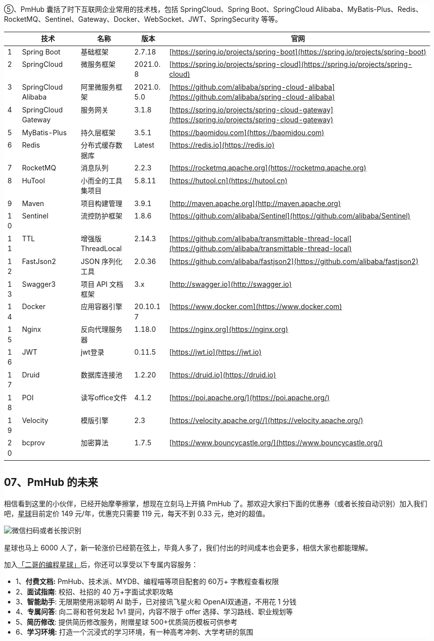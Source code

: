⑤、PmHub 囊括了时下互联网企业常用的技术栈，包括 SpringCloud、Spring Boot、SpringCloud Alibaba、MyBatis-Plus、Redis、RocketMQ、Sentinel、Gateway、Docker、WebSocket、JWT、SpringSecurity 等等。

|  | 技术 | 名称 | 版本 | 官网 |
| --- | --- | --- | --- | --- |
| 1 | Spring Boot | 基础框架 | 2.7.18 | [https://spring.io/projects/spring-boot](https://spring.io/projects/spring-boot) |
| 2 | SpringCloud | 微服务框架 | 2021.0.8 | [https://spring.io/projects/spring-cloud](https://spring.io/projects/spring-cloud) |
| 3 | SpringCloud Alibaba | 阿里微服务框架 | 2021.0.5.0 | [https://github.com/alibaba/spring-cloud-alibaba](https://github.com/alibaba/spring-cloud-alibaba) |
| 4 | SpringCloud Gateway | 服务网关 | 3.1.8 | [https://spring.io/projects/spring-cloud-gateway](https://spring.io/projects/spring-cloud-gateway) |
| 5 | MyBatis-Plus | 持久层框架 | 3.5.1 | [https://baomidou.com](https://baomidou.com) |
| 6 | Redis | 分布式缓存数据库 | Latest | [https://redis.io](https://redis.io) |
| 7 | RocketMQ | 消息队列 | 2.2.3 | [https://rocketmq.apache.org](https://rocketmq.apache.org) |
| 8 | HuTool | 小而全的工具集项目 | 5.8.11 | [https://hutool.cn](https://hutool.cn) |
| 9 | Maven | 项目构建管理 | 3.9.1 | [http://maven.apache.org](http://maven.apache.org) |
| 10 | Sentinel | 流控防护框架 | 1.8.6 | [https://github.com/alibaba/Sentinel](https://github.com/alibaba/Sentinel) |
| 11 | TTL | 增强版 ThreadLocal | 2.14.3 | [https://github.com/alibaba/transmittable-thread-local](https://github.com/alibaba/transmittable-thread-local) |
| 12 | FastJson2 | JSON 序列化工具 | 2.0.36 | [https://github.com/alibaba/fastjson2](https://github.com/alibaba/fastjson2) |
| 13 | Swagger3 | 项目 API 文档框架 | 3.x | [http://swagger.io](http://swagger.io) |
| 14 | Docker | 应用容器引擎 | 20.10.17 | [https://www.docker.com](https://www.docker.com) |
| 15 | Nginx | 反向代理服务器 | 1.18.0 | [https://nginx.org](https://nginx.org) |
| 16 | JWT | jwt登录 | 0.11.5 | [https://jwt.io](https://jwt.io) |
| 17 | Druid | 数据库连接池 | 1.2.20 | [https://druid.io](https://druid.io) |
| 18 | POI | 读写office文件 | 4.1.2 | [https://poi.apache.org/](https://poi.apache.org/) |
| 19 | Velocity | 模版引擎 | 2.3 | [https://velocity.apache.org//](https://velocity.apache.org/) |
| 20 | bcprov | 加密算法 | 1.7.5 | [https://www.bouncycastle.org/](https://www.bouncycastle.org/) |

## 07、PmHub 的未来

相信看到这里的小伙伴，已经开始摩拳擦掌，想现在立刻马上开搞 PmHub 了。那欢迎大家扫下面的优惠券（或者长按自动识别）加入我们吧，[星球](https://laigeoffer.cn/zsxq/)目前定价 149 元/年，优惠完只需要 119 元，每天不到 0.33 元，绝对的超值。

![微信扫码或者长按识别](https://cdn.tobebetterjavaer.com/stutymore/readme-二哥的星球优惠券.png)

星球也马上 6000 人了，新一轮涨价已经箭在弦上，毕竟人多了，我们付出的时间成本也会更多，相信大家也都能理解。

加入[「二哥的编程星球」](https://laigeoffer.cn/zsxq/)后，你还可以享受以下专属内容服务：

- 1、**付费文档:** PmHub、技术派、MYDB、编程喵等项目配套的 60万+ 字教程查看权限
- 2、**面试指南**: 校招、社招的 40 万+字面试求职攻略
- 3、**智能助手**: 无限期使用派聪明 AI 助手，已对接讯飞星火和 OpenAI双通道，不用花 1 分钱
- 4、**专属问答**: 向二哥和苍何发起 1v1 提问，内容不限于 offer 选择、学习路线、职业规划等
- 5、**简历修改**: 提供简历修改服务，附赠星球 500+优质简历模板可供参考
- 6、**学习环境:** 打造一个沉浸式的学习环境，有一种高考冲刺、大学考研的氛围
